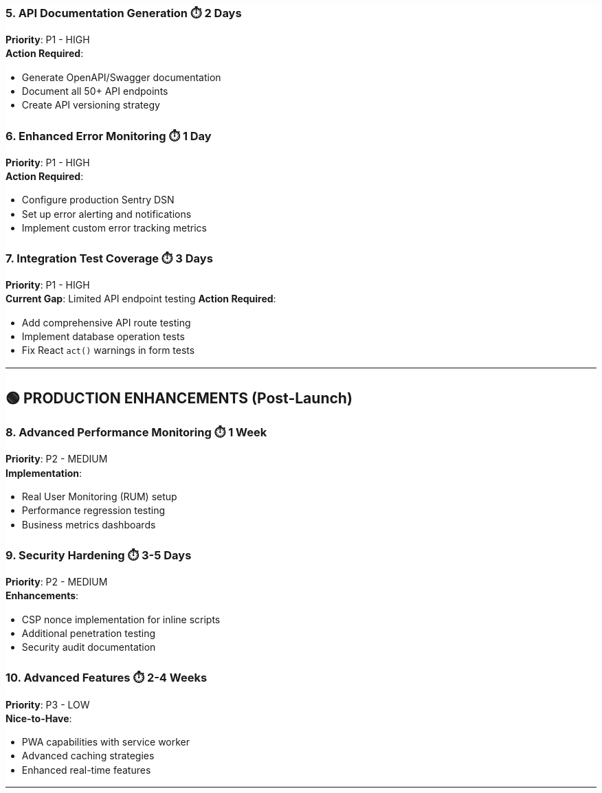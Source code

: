### 5. API Documentation Generation ⏱️ **2 Days**
**Priority**: P1 - HIGH  
**Action Required**:
- Generate OpenAPI/Swagger documentation
- Document all 50+ API endpoints
- Create API versioning strategy

### 6. Enhanced Error Monitoring ⏱️ **1 Day**
**Priority**: P1 - HIGH  
**Action Required**:
- Configure production Sentry DSN
- Set up error alerting and notifications
- Implement custom error tracking metrics

### 7. Integration Test Coverage ⏱️ **3 Days**
**Priority**: P1 - HIGH  
**Current Gap**: Limited API endpoint testing
**Action Required**:
- Add comprehensive API route testing
- Implement database operation tests
- Fix React `act()` warnings in form tests

---

## 🟢 **PRODUCTION ENHANCEMENTS (Post-Launch)**

### 8. Advanced Performance Monitoring ⏱️ **1 Week**
**Priority**: P2 - MEDIUM  
**Implementation**:
- Real User Monitoring (RUM) setup
- Performance regression testing
- Business metrics dashboards

### 9. Security Hardening ⏱️ **3-5 Days**
**Priority**: P2 - MEDIUM  
**Enhancements**:
- CSP nonce implementation for inline scripts
- Additional penetration testing
- Security audit documentation

### 10. Advanced Features ⏱️ **2-4 Weeks**
**Priority**: P3 - LOW  
**Nice-to-Have**:
- PWA capabilities with service worker
- Advanced caching strategies
- Enhanced real-time features

---
